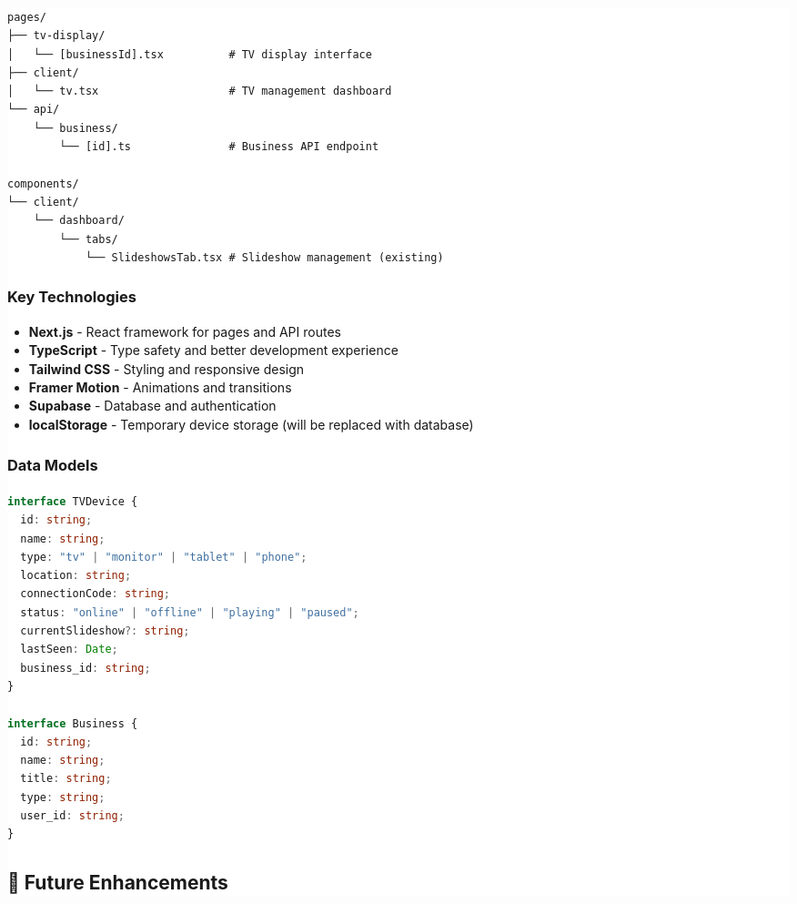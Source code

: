 ```
pages/
├── tv-display/
│   └── [businessId].tsx          # TV display interface
├── client/
│   └── tv.tsx                    # TV management dashboard
└── api/
    └── business/
        └── [id].ts               # Business API endpoint

components/
└── client/
    └── dashboard/
        └── tabs/
            └── SlideshowsTab.tsx # Slideshow management (existing)
```

### Key Technologies

- **Next.js** - React framework for pages and API routes
- **TypeScript** - Type safety and better development experience
- **Tailwind CSS** - Styling and responsive design
- **Framer Motion** - Animations and transitions
- **Supabase** - Database and authentication
- **localStorage** - Temporary device storage (will be replaced with database)

### Data Models

```typescript
interface TVDevice {
  id: string;
  name: string;
  type: "tv" | "monitor" | "tablet" | "phone";
  location: string;
  connectionCode: string;
  status: "online" | "offline" | "playing" | "paused";
  currentSlideshow?: string;
  lastSeen: Date;
  business_id: string;
}

interface Business {
  id: string;
  name: string;
  title: string;
  type: string;
  user_id: string;
}
```

## 🚀 Future Enhancements
